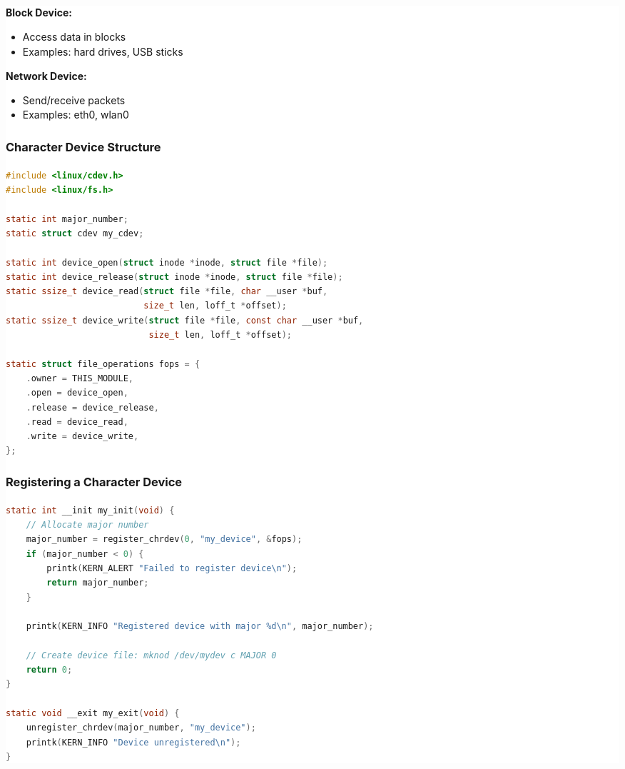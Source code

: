**Block Device:**
- Access data in blocks
- Examples: hard drives, USB sticks

**Network Device:**
- Send/receive packets
- Examples: eth0, wlan0

### Character Device Structure

```c
#include <linux/cdev.h>
#include <linux/fs.h>

static int major_number;
static struct cdev my_cdev;

static int device_open(struct inode *inode, struct file *file);
static int device_release(struct inode *inode, struct file *file);
static ssize_t device_read(struct file *file, char __user *buf,
                           size_t len, loff_t *offset);
static ssize_t device_write(struct file *file, const char __user *buf,
                            size_t len, loff_t *offset);

static struct file_operations fops = {
    .owner = THIS_MODULE,
    .open = device_open,
    .release = device_release,
    .read = device_read,
    .write = device_write,
};
```

### Registering a Character Device

```c
static int __init my_init(void) {
    // Allocate major number
    major_number = register_chrdev(0, "my_device", &fops);
    if (major_number < 0) {
        printk(KERN_ALERT "Failed to register device\n");
        return major_number;
    }
    
    printk(KERN_INFO "Registered device with major %d\n", major_number);
    
    // Create device file: mknod /dev/mydev c MAJOR 0
    return 0;
}

static void __exit my_exit(void) {
    unregister_chrdev(major_number, "my_device");
    printk(KERN_INFO "Device unregistered\n");
}
```
